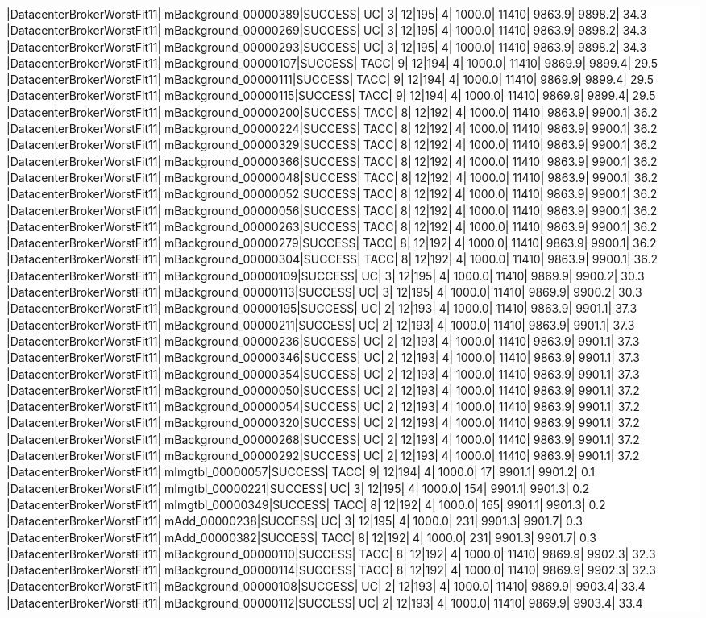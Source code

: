 |DatacenterBrokerWorstFit11|  mBackground_00000389|SUCCESS|    UC|   3|       12|195|        4|    1000.0|      11410|   9863.9|    9898.2|    34.3
|DatacenterBrokerWorstFit11|  mBackground_00000269|SUCCESS|    UC|   3|       12|195|        4|    1000.0|      11410|   9863.9|    9898.2|    34.3
|DatacenterBrokerWorstFit11|  mBackground_00000293|SUCCESS|    UC|   3|       12|195|        4|    1000.0|      11410|   9863.9|    9898.2|    34.3
|DatacenterBrokerWorstFit11|  mBackground_00000107|SUCCESS|  TACC|   9|       12|194|        4|    1000.0|      11410|   9869.9|    9899.4|    29.5
|DatacenterBrokerWorstFit11|  mBackground_00000111|SUCCESS|  TACC|   9|       12|194|        4|    1000.0|      11410|   9869.9|    9899.4|    29.5
|DatacenterBrokerWorstFit11|  mBackground_00000115|SUCCESS|  TACC|   9|       12|194|        4|    1000.0|      11410|   9869.9|    9899.4|    29.5
|DatacenterBrokerWorstFit11|  mBackground_00000200|SUCCESS|  TACC|   8|       12|192|        4|    1000.0|      11410|   9863.9|    9900.1|    36.2
|DatacenterBrokerWorstFit11|  mBackground_00000224|SUCCESS|  TACC|   8|       12|192|        4|    1000.0|      11410|   9863.9|    9900.1|    36.2
|DatacenterBrokerWorstFit11|  mBackground_00000329|SUCCESS|  TACC|   8|       12|192|        4|    1000.0|      11410|   9863.9|    9900.1|    36.2
|DatacenterBrokerWorstFit11|  mBackground_00000366|SUCCESS|  TACC|   8|       12|192|        4|    1000.0|      11410|   9863.9|    9900.1|    36.2
|DatacenterBrokerWorstFit11|  mBackground_00000048|SUCCESS|  TACC|   8|       12|192|        4|    1000.0|      11410|   9863.9|    9900.1|    36.2
|DatacenterBrokerWorstFit11|  mBackground_00000052|SUCCESS|  TACC|   8|       12|192|        4|    1000.0|      11410|   9863.9|    9900.1|    36.2
|DatacenterBrokerWorstFit11|  mBackground_00000056|SUCCESS|  TACC|   8|       12|192|        4|    1000.0|      11410|   9863.9|    9900.1|    36.2
|DatacenterBrokerWorstFit11|  mBackground_00000263|SUCCESS|  TACC|   8|       12|192|        4|    1000.0|      11410|   9863.9|    9900.1|    36.2
|DatacenterBrokerWorstFit11|  mBackground_00000279|SUCCESS|  TACC|   8|       12|192|        4|    1000.0|      11410|   9863.9|    9900.1|    36.2
|DatacenterBrokerWorstFit11|  mBackground_00000304|SUCCESS|  TACC|   8|       12|192|        4|    1000.0|      11410|   9863.9|    9900.1|    36.2
|DatacenterBrokerWorstFit11|  mBackground_00000109|SUCCESS|    UC|   3|       12|195|        4|    1000.0|      11410|   9869.9|    9900.2|    30.3
|DatacenterBrokerWorstFit11|  mBackground_00000113|SUCCESS|    UC|   3|       12|195|        4|    1000.0|      11410|   9869.9|    9900.2|    30.3
|DatacenterBrokerWorstFit11|  mBackground_00000195|SUCCESS|    UC|   2|       12|193|        4|    1000.0|      11410|   9863.9|    9901.1|    37.3
|DatacenterBrokerWorstFit11|  mBackground_00000211|SUCCESS|    UC|   2|       12|193|        4|    1000.0|      11410|   9863.9|    9901.1|    37.3
|DatacenterBrokerWorstFit11|  mBackground_00000236|SUCCESS|    UC|   2|       12|193|        4|    1000.0|      11410|   9863.9|    9901.1|    37.3
|DatacenterBrokerWorstFit11|  mBackground_00000346|SUCCESS|    UC|   2|       12|193|        4|    1000.0|      11410|   9863.9|    9901.1|    37.3
|DatacenterBrokerWorstFit11|  mBackground_00000354|SUCCESS|    UC|   2|       12|193|        4|    1000.0|      11410|   9863.9|    9901.1|    37.3
|DatacenterBrokerWorstFit11|  mBackground_00000050|SUCCESS|    UC|   2|       12|193|        4|    1000.0|      11410|   9863.9|    9901.1|    37.2
|DatacenterBrokerWorstFit11|  mBackground_00000054|SUCCESS|    UC|   2|       12|193|        4|    1000.0|      11410|   9863.9|    9901.1|    37.2
|DatacenterBrokerWorstFit11|  mBackground_00000320|SUCCESS|    UC|   2|       12|193|        4|    1000.0|      11410|   9863.9|    9901.1|    37.2
|DatacenterBrokerWorstFit11|  mBackground_00000268|SUCCESS|    UC|   2|       12|193|        4|    1000.0|      11410|   9863.9|    9901.1|    37.2
|DatacenterBrokerWorstFit11|  mBackground_00000292|SUCCESS|    UC|   2|       12|193|        4|    1000.0|      11410|   9863.9|    9901.1|    37.2
|DatacenterBrokerWorstFit11|      mImgtbl_00000057|SUCCESS|  TACC|   9|       12|194|        4|    1000.0|         17|   9901.1|    9901.2|     0.1
|DatacenterBrokerWorstFit11|      mImgtbl_00000221|SUCCESS|    UC|   3|       12|195|        4|    1000.0|        154|   9901.1|    9901.3|     0.2
|DatacenterBrokerWorstFit11|      mImgtbl_00000349|SUCCESS|  TACC|   8|       12|192|        4|    1000.0|        165|   9901.1|    9901.3|     0.2
|DatacenterBrokerWorstFit11|         mAdd_00000238|SUCCESS|    UC|   3|       12|195|        4|    1000.0|        231|   9901.3|    9901.7|     0.3
|DatacenterBrokerWorstFit11|         mAdd_00000382|SUCCESS|  TACC|   8|       12|192|        4|    1000.0|        231|   9901.3|    9901.7|     0.3
|DatacenterBrokerWorstFit11|  mBackground_00000110|SUCCESS|  TACC|   8|       12|192|        4|    1000.0|      11410|   9869.9|    9902.3|    32.3
|DatacenterBrokerWorstFit11|  mBackground_00000114|SUCCESS|  TACC|   8|       12|192|        4|    1000.0|      11410|   9869.9|    9902.3|    32.3
|DatacenterBrokerWorstFit11|  mBackground_00000108|SUCCESS|    UC|   2|       12|193|        4|    1000.0|      11410|   9869.9|    9903.4|    33.4
|DatacenterBrokerWorstFit11|  mBackground_00000112|SUCCESS|    UC|   2|       12|193|        4|    1000.0|      11410|   9869.9|    9903.4|    33.4
